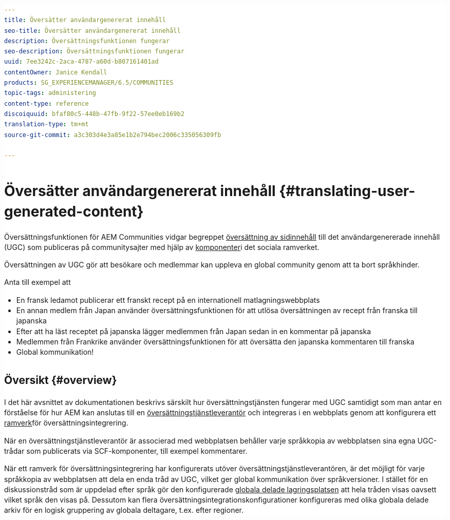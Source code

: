 ```yaml
---
title: Översätter användargenererat innehåll
seo-title: Översätter användargenererat innehåll
description: Översättningsfunktionen fungerar
seo-description: Översättningsfunktionen fungerar
uuid: 7ee3242c-2aca-4787-a60d-b807161401ad
contentOwner: Janice Kendall
products: SG_EXPERIENCEMANAGER/6.5/COMMUNITIES
topic-tags: administering
content-type: reference
discoiquuid: bfaf80c5-448b-47fb-9f22-57ee0eb169b2
translation-type: tm+mt
source-git-commit: a3c303d4e3a85e1b2e794bec2006c335056309fb

---
```



# Översätter användargenererat innehåll {#translating-user-generated-content}

Översättningsfunktionen för AEM Communities vidgar begreppet [översättning av sidinnehåll](../../help/sites-administering/translation.md) till det användargenererade innehåll (UGC) som publiceras på communitysajter med hjälp av [komponenter](scf.md)i det sociala ramverket.

Översättningen av UGC gör att besökare och medlemmar kan uppleva en global community genom att ta bort språkhinder.

Anta till exempel att

* En fransk ledamot publicerar ett franskt recept på en internationell matlagningswebbplats
* En annan medlem från Japan använder översättningsfunktionen för att utlösa översättningen av recept från franska till japanska
* Efter att ha läst receptet på japanska lägger medlemmen från Japan sedan in en kommentar på japanska
* Medlemmen från Frankrike använder översättningsfunktionen för att översätta den japanska kommentaren till franska
* Global kommunikation!

## Översikt {#overview}

I det här avsnittet av dokumentationen beskrivs särskilt hur översättningstjänsten fungerar med UGC samtidigt som man antar en förståelse för hur AEM kan anslutas till en [översättningstjänstleverantör](../../help/sites-administering/translation.md#connectingtoatranslationserviceprovider) och integreras i en webbplats genom att konfigurera ett [ramverk](../../help/sites-administering/tc-tic.md)för översättningsintegrering.

När en översättningstjänstleverantör är associerad med webbplatsen behåller varje språkkopia av webbplatsen sina egna UGC-trådar som publicerats via SCF-komponenter, till exempel kommentarer.

När ett ramverk för översättningsintegrering har konfigurerats utöver översättningstjänstleverantören, är det möjligt för varje språkkopia av webbplatsen att dela en enda tråd av UGC, vilket ger global kommunikation över språkversioner. I stället för en diskussionstråd som är uppdelad efter språk gör den konfigurerade [globala delade lagringsplatsen](#global-translation-of-ugc) att hela tråden visas oavsett vilket språk den visas på. Dessutom kan flera översättningsintegrationskonfigurationer konfigureras med olika globala delade arkiv för en logisk gruppering av globala deltagare, t.ex. efter regioner.
